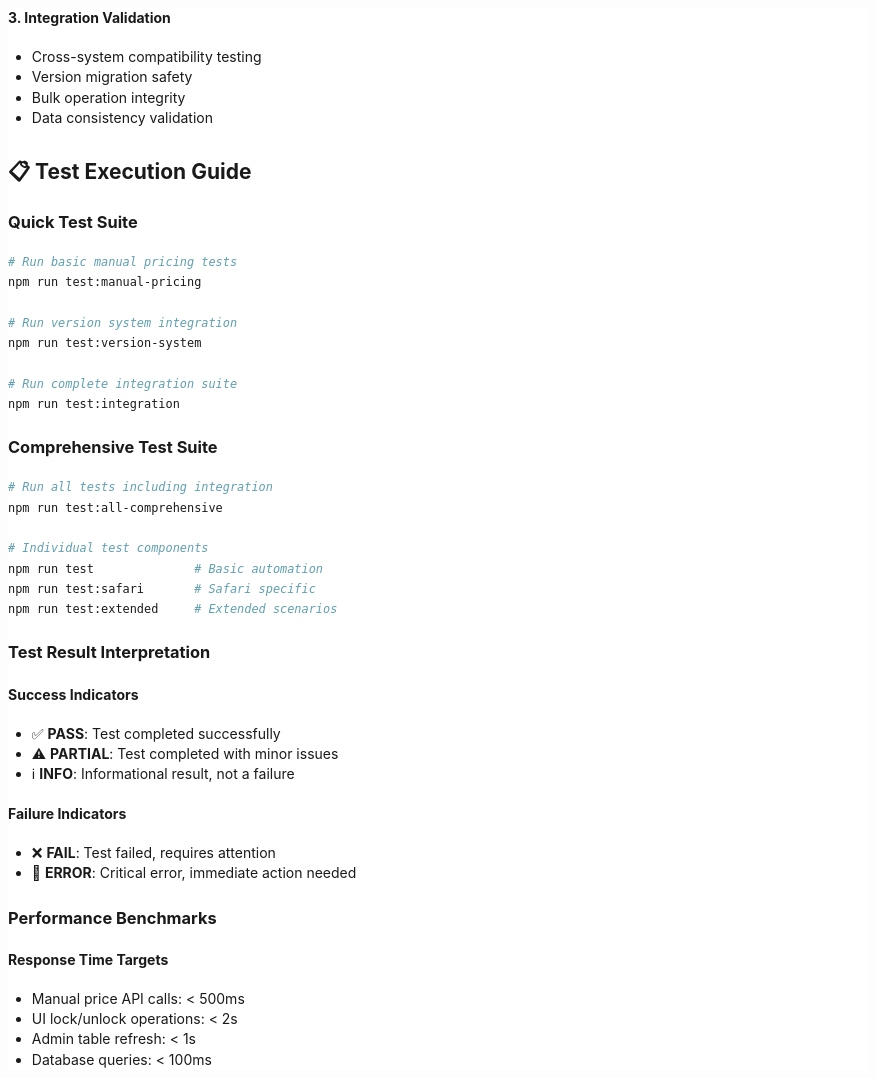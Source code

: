 #### 3. **Integration Validation**
- Cross-system compatibility testing
- Version migration safety
- Bulk operation integrity
- Data consistency validation

## 📋 Test Execution Guide

### Quick Test Suite
```bash
# Run basic manual pricing tests
npm run test:manual-pricing

# Run version system integration
npm run test:version-system

# Run complete integration suite
npm run test:integration
```

### Comprehensive Test Suite
```bash
# Run all tests including integration
npm run test:all-comprehensive

# Individual test components
npm run test              # Basic automation
npm run test:safari       # Safari specific
npm run test:extended     # Extended scenarios
```

### Test Result Interpretation

#### Success Indicators
- ✅ **PASS**: Test completed successfully
- ⚠️ **PARTIAL**: Test completed with minor issues
- ℹ️ **INFO**: Informational result, not a failure

#### Failure Indicators
- ❌ **FAIL**: Test failed, requires attention
- 🚨 **ERROR**: Critical error, immediate action needed

### Performance Benchmarks

#### Response Time Targets
- Manual price API calls: < 500ms
- UI lock/unlock operations: < 2s
- Admin table refresh: < 1s
- Database queries: < 100ms
